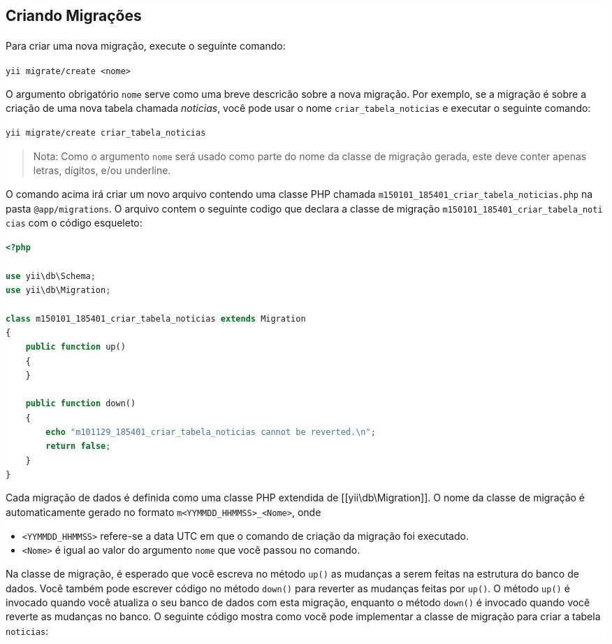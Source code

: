 ## Criando Migrações <span id="creating-migrations"></span>

Para criar uma nova migração, execute o seguinte comando:

```
yii migrate/create <nome>
```

O argumento obrigatório `nome` serve como uma breve descricão sobre a nova migração. Por exemplo, se
a migração é sobre a criação de uma nova tabela chamada *noticias*, você pode usar o nome `criar_tabela_noticias`
e executar o seguinte comando:

```
yii migrate/create criar_tabela_noticias
```

> Nota: Como o argumento `nome` será usado como parte do nome da classe de migração gerada, este deve
  conter apenas letras, dígitos, e/ou underline. 

O comando acima irá criar um novo arquivo contendo uma classe PHP chamada `m150101_185401_criar_tabela_noticias.php`
na pasta `@app/migrations`. O arquivo contem o seguinte codigo que declara a classe de migração
`m150101_185401_criar_tabela_noticias` com o código esqueleto:

```php
<?php

use yii\db\Schema;
use yii\db\Migration;

class m150101_185401_criar_tabela_noticias extends Migration
{
    public function up()
    {
    }

    public function down()
    {
        echo "m101129_185401_criar_tabela_noticias cannot be reverted.\n";
        return false;
    }
}
```
Cada migração de dados é definida como uma classe PHP extendida de [[yii\db\Migration]]. O nome da
classe de migração é automaticamente gerado no formato `m<YYMMDD_HHMMSS>_<Nome>`, onde 

* `<YYMMDD_HHMMSS>` refere-se a data UTC em que o comando de criação da migração foi executado.
* `<Nome>` é igual ao valor do argumento `nome` que você passou no comando.

Na classe de migração, é esperado que você escreva no método `up()` as mudanças a serem feitas na estrutura do banco de dados.
Você também pode escrever código no método `down()` para reverter as mudanças feitas por `up()`. O método `up()` é invocado quando você atualiza o seu banco de dados com esta migração, enquanto o método `down()` é invocado quando você reverte as mudanças no banco. O seguinte código mostra como você pode implementar a classe de migração para criar a tabela `noticias`: 
